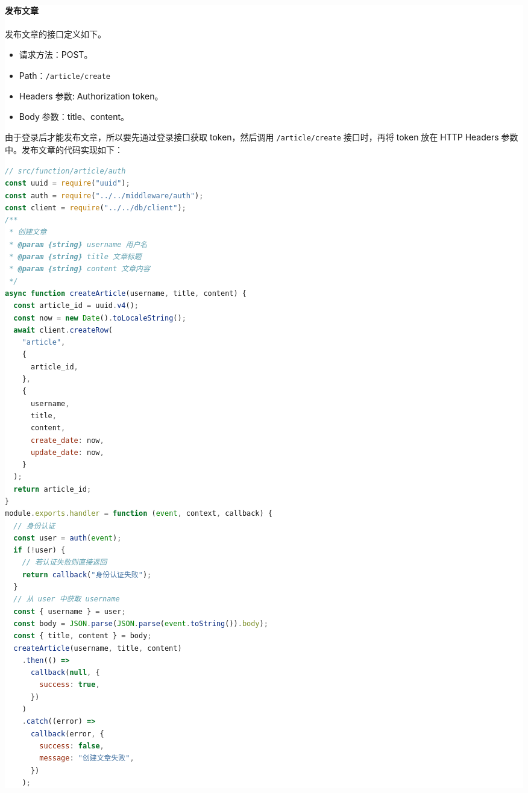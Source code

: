 #### 发布文章

发布文章的接口定义如下。

* 请求方法：POST。

* Path：`/article/create`

* Headers 参数: Authorization token。

* Body 参数：title、content。

由于登录后才能发布文章，所以要先通过登录接口获取 token，然后调用 `/article/create` 接口时，再将 token 放在 HTTP Headers 参数中。发布文章的代码实现如下：

```javascript
// src/function/article/auth
const uuid = require("uuid");
const auth = require("../../middleware/auth");
const client = require("../../db/client");
/**
 * 创建文章
 * @param {string} username 用户名
 * @param {string} title 文章标题
 * @param {string} content 文章内容
 */
async function createArticle(username, title, content) {
  const article_id = uuid.v4();
  const now = new Date().toLocaleString();
  await client.createRow(
    "article",
    {
      article_id,
    },
    {
      username,
      title,
      content,
      create_date: now,
      update_date: now,
    }
  );
  return article_id;
}
module.exports.handler = function (event, context, callback) {
  // 身份认证
  const user = auth(event);
  if (!user) {
    // 若认证失败则直接返回
    return callback("身份认证失败");
  }
  // 从 user 中获取 username
  const { username } = user;
  const body = JSON.parse(JSON.parse(event.toString()).body);
  const { title, content } = body;
  createArticle(username, title, content)
    .then(() =>
      callback(null, {
        success: true,
      })
    )
    .catch((error) =>
      callback(error, {
        success: false,
        message: "创建文章失败",
      })
    );
```